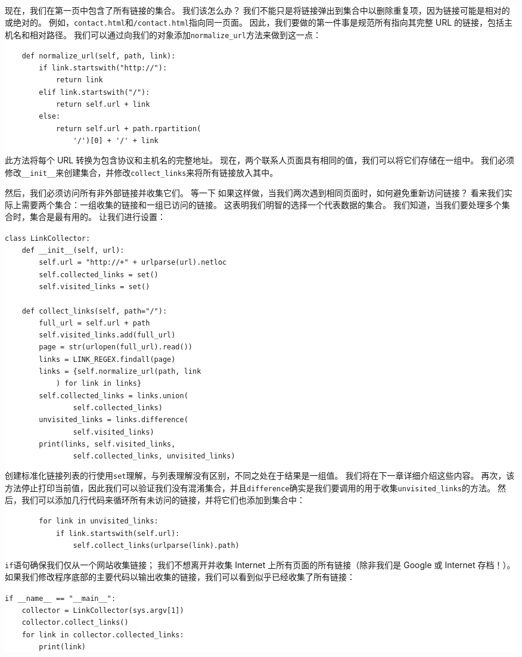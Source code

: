 现在，我们在第一页中包含了所有链接的集合。 我们该怎么办？ 我们不能只是将链接弹出到集合中以删除重复项，因为链接可能是相对的或绝对的。 例如，`contact.html`和`/contact.html`指向同一页面。 因此，我们要做的第一件事是规范所有指向其完整 URL 的链接，包括主机名和相对路径。 我们可以通过向我们的对象添加`normalize_url`方法来做到这一点：

```pypy
    def normalize_url(self, path, link):
        if link.startswith("http://"):
            return link
        elif link.startswith("/"):
            return self.url + link
        else:
            return self.url + path.rpartition(
                '/')[0] + '/' + link
```

此方法将每个 URL 转换为包含协议和主机名的完整地址。 现在，两个联系人页面具有相同的值，我们可以将它们存储在一组中。 我们必须修改`__init__`来创建集合，并修改`collect_links`来将所有链接放入其中。

然后，我们必须访问所有非外部链接并收集它们。 等一下 如果这样做，当我们两次遇到相同页面时，如何避免重新访问链接？ 看来我们实际上需要两个集合：一组收集的链接和一组已访问的链接。 这表明我们明智的选择一个代表数据的集合。 我们知道，当我们要处理多个集合时，集合是最有用的。 让我们进行设置：

```pypy
class LinkCollector:
    def __init__(self, url):
        self.url = "http://+" + urlparse(url).netloc
        self.collected_links = set()
        self.visited_links = set()

    def collect_links(self, path="/"):
        full_url = self.url + path
        self.visited_links.add(full_url)
        page = str(urlopen(full_url).read())
        links = LINK_REGEX.findall(page)
        links = {self.normalize_url(path, link
            ) for link in links}
        self.collected_links = links.union(
                self.collected_links)
        unvisited_links = links.difference(
                self.visited_links)
        print(links, self.visited_links,
                self.collected_links, unvisited_links)

```

创建标准化链接列表的行使用`set`理解，与列表理解没有区别，不同之处在于结果是一组值。 我们将在下一章详细介绍这些内容。 再次，该方法停止打印当前值，因此我们可以验证我们没有混淆集合，并且`difference`确实是我们要调用的用于收集`unvisited_links`的方法。 然后，我们可以添加几行代码来循环所有未访问的链接，并将它们也添加到集合中：

```pypy
        for link in unvisited_links:
            if link.startswith(self.url):
                self.collect_links(urlparse(link).path)
```

`if`语句确保我们仅从一个网站收集链接； 我们不想离开并收集 Internet 上所有页面的所有链接（除非我们是 Google 或 Internet 存档！）。 如果我们修改程序底部的主要代码以输出收集的链接，我们可以看到似乎已经收集了所有链接：

```pypy
if __name__ == "__main__":
    collector = LinkCollector(sys.argv[1])
    collector.collect_links()
    for link in collector.collected_links:
        print(link)
```
